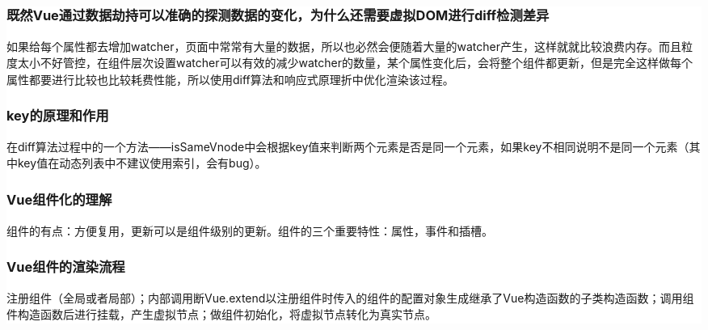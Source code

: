 

### 既然Vue通过数据劫持可以准确的探测数据的变化，为什么还需要虚拟DOM进行diff检测差异

如果给每个属性都去增加watcher，页面中常常有大量的数据，所以也必然会便随着大量的watcher产生，这样就就比较浪费内存。而且粒度太小不好管控，在组件层次设置watcher可以有效的减少watcher的数量，某个属性变化后，会将整个组件都更新，但是完全这样做每个属性都要进行比较也比较耗费性能，所以使用diff算法和响应式原理折中优化渲染该过程。



### key的原理和作用

在diff算法过程中的一个方法——isSameVnode中会根据key值来判断两个元素是否是同一个元素，如果key不相同说明不是同一个元素（其中key值在动态列表中不建议使用索引，会有bug）。



### Vue组件化的理解

组件的有点：方便复用，更新可以是组件级别的更新。组件的三个重要特性：属性，事件和插槽。



### Vue组件的渲染流程

注册组件（全局或者局部）；内部调用断Vue.extend以注册组件时传入的组件的配置对象生成继承了Vue构造函数的子类构造函数；调用组件构造函数后进行挂载，产生虚拟节点；做组件初始化，将虚拟节点转化为真实节点。



